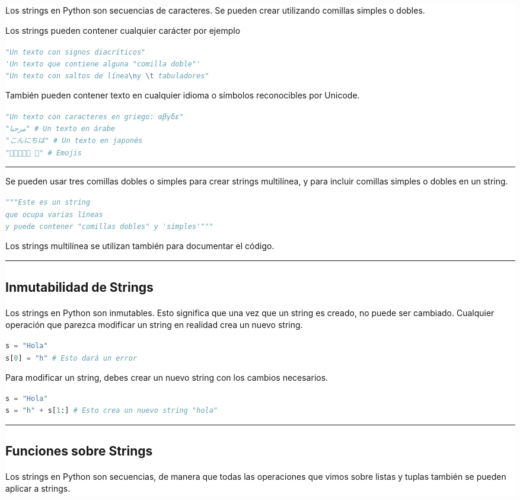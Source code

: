 Los strings en Python son secuencias de caracteres. Se pueden crear utilizando comillas simples o dobles.

Los strings pueden contener cualquier carácter por ejemplo

```py
"Un texto con signos diacríticos"
'Un texto que contiene alguna "comilla doble"'
"Un texto con saltos de línea\ny \t tabuladores"
```

También pueden contener texto en cualquier idioma o símbolos reconocibles por Unicode.

```py
"Un texto con caracteres en griego: αβγδε"
"مرحبا" # Un texto en árabe
"こんにちは" # Un texto en japonés
"📒📕📗📘📙 🧑" # Emojis
```

---

Se pueden usar tres comillas dobles o simples para crear strings multilínea, y para incluir comillas simples o dobles en un string.

```py
"""Este es un string
que ocupa varias líneas
y puede contener "comillas dobles" y 'simples'"""
```

Los strings multilínea se utilizan también para documentar el código.

---

## Inmutabilidad de Strings

Los strings en Python son inmutables. Esto significa que una vez que un string es creado, no puede ser cambiado. Cualquier operación que parezca modificar un string en realidad crea un nuevo string.

```py
s = "Hola"
s[0] = "h" # Esto dará un error
```

Para modificar un string, debes crear un nuevo string con los cambios necesarios.

```py
s = "Hola"
s = "h" + s[1:] # Esto crea un nuevo string "hola"
```

---

## Funciones sobre Strings

Los strings en Python son secuencias, de manera que todas las operaciones que vimos sobre listas y tuplas también se pueden aplicar a strings.
